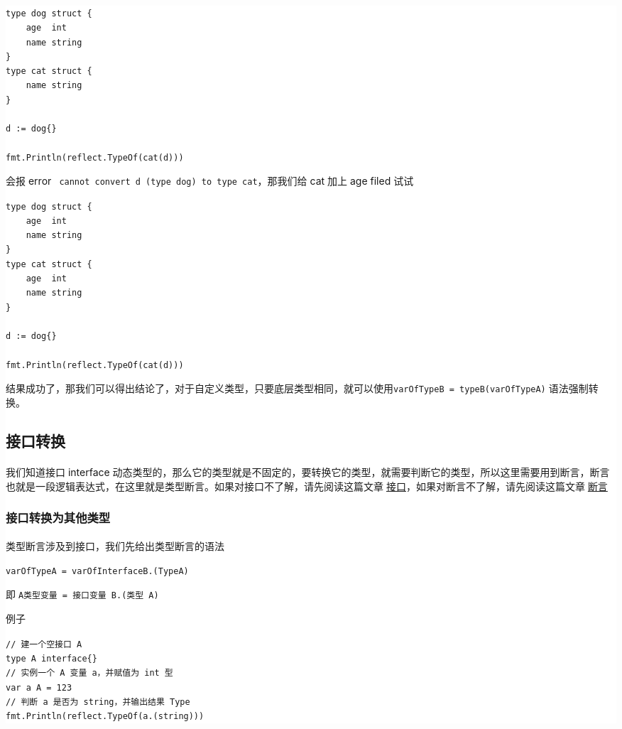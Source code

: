 ```
type dog struct {
	age  int
	name string
}
type cat struct {
	name string
}

d := dog{}

fmt.Println(reflect.TypeOf(cat(d)))
```

会报 error ` cannot convert d (type dog) to type cat`，那我们给 cat 加上 age filed 试试

```
type dog struct {
	age  int
	name string
}
type cat struct {
	age  int
	name string
}

d := dog{}

fmt.Println(reflect.TypeOf(cat(d)))
```

结果成功了，那我们可以得出结论了，对于自定义类型，只要底层类型相同，就可以使用`varOfTypeB = typeB(varOfTypeA)` 语法强制转换。

## 接口转换

我们知道接口 interface 动态类型的，那么它的类型就是不固定的，要转换它的类型，就需要判断它的类型，所以这里需要用到断言，断言也就是一段逻辑表达式，在这里就是类型断言。如果对接口不了解，请先阅读这篇文章 [接口]()，如果对断言不了解，请先阅读这篇文章 [断言]()

### 接口转换为其他类型

类型断言涉及到接口，我们先给出类型断言的语法

```
varOfTypeA = varOfInterfaceB.(TypeA)
```

即 `A类型变量 = 接口变量 B.(类型 A)`

例子

```
// 建一个空接口 A
type A interface{}
// 实例一个 A 变量 a，并赋值为 int 型
var a A = 123
// 判断 a 是否为 string，并输出结果 Type
fmt.Println(reflect.TypeOf(a.(string)))
```
